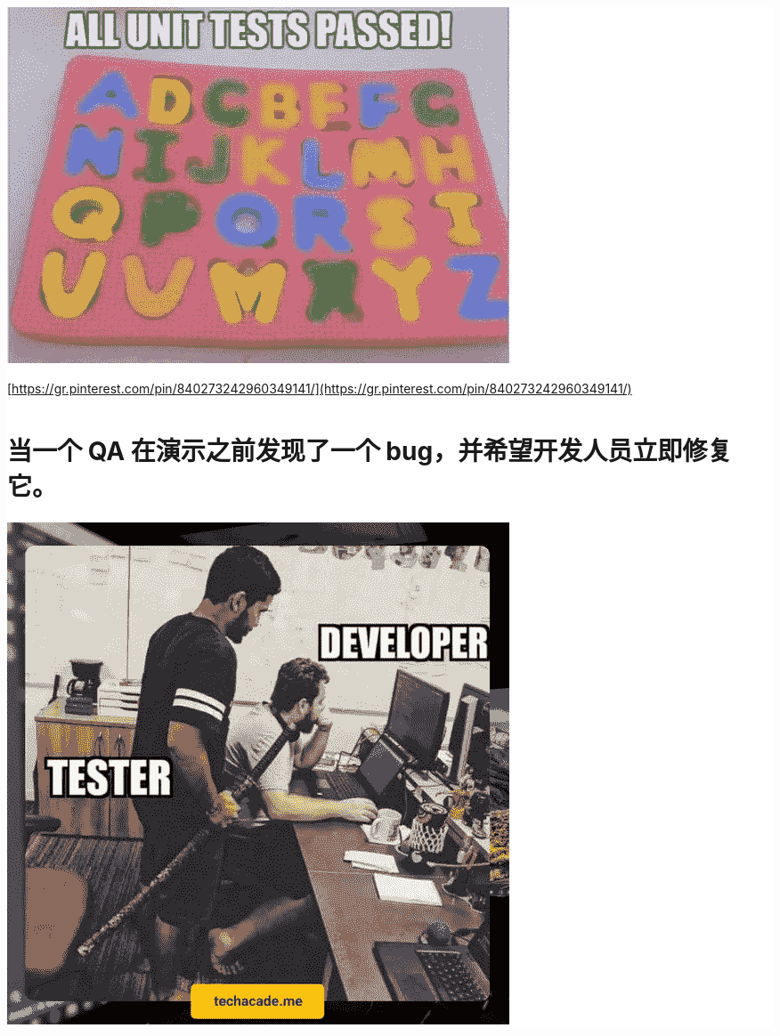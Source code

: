 ![](img/de4ed59faed87502ea84d4789db01d2b.png)

[https://gr.pinterest.com/pin/840273242960349141/](https://gr.pinterest.com/pin/840273242960349141/)

# 当一个 QA 在演示之前发现了一个 bug，并希望开发人员立即修复它。

![](img/700f48164826beb2b38b8ab0dea86232.png)
